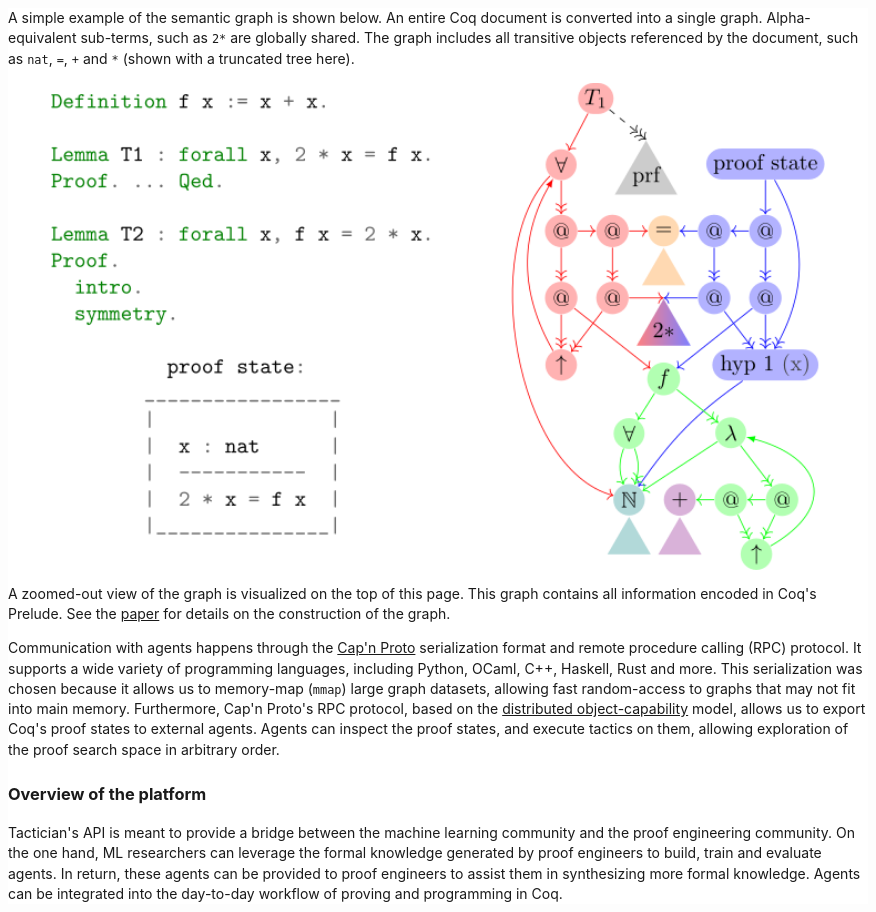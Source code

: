 A simple example of the semantic graph is shown below. An entire Coq document is
converted into a single graph. Alpha-equivalent sub-terms, such as `2*` are
globally shared. The graph includes all transitive objects referenced by
the document, such as `nat`, `=`, `+` and `*` (shown with a truncated tree here).

<img src="/images/web-example.svg" alt="Web example" style="display:block; margin-left: auto; margin-right: auto" width="90%"/>

A zoomed-out view of the graph is visualized on the top of this page. This graph
contains all information encoded in Coq's Prelude. See the
[paper](https://arxiv.org/abs/2401.02950) for details on the construction of the
graph.

Communication with agents happens through the [Cap'n
Proto](https://capnproto.org) serialization format and remote procedure calling
(RPC) protocol. It supports a wide variety of programming languages, including
Python, OCaml, C++, Haskell, Rust and more. This serialization was chosen
because it allows us to memory-map (`mmap`) large graph datasets, allowing fast
random-access to graphs that may not fit into main memory. Furthermore, Cap'n
Proto's RPC protocol, based on the [distributed
object-capability](https://en.wikipedia.org/wiki/Distributed_object) model,
allows us to export Coq's proof states to external agents. Agents can inspect
the proof states, and execute tactics on them, allowing exploration of the proof
search space in arbitrary order.

### Overview of the platform

Tactician's API is meant to provide a bridge between the machine learning
community and the proof engineering community. On the one hand, ML researchers
can leverage the formal knowledge generated by proof engineers to build, train
and evaluate agents. In return, these agents can be provided to proof engineers
to assist them in synthesizing more formal knowledge. Agents can be integrated
into the day-to-day workflow of proving and programming in Coq.
